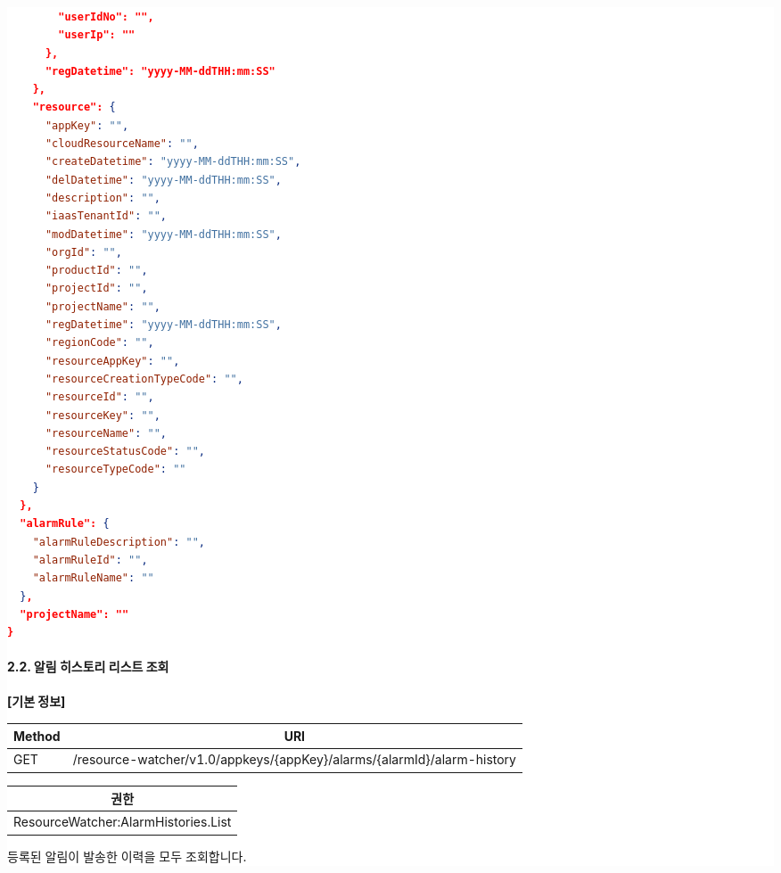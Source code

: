 ```json
        "userIdNo": "",
        "userIp": ""
      },
      "regDatetime": "yyyy-MM-ddTHH:mm:SS"
    },
    "resource": {
      "appKey": "",
      "cloudResourceName": "",
      "createDatetime": "yyyy-MM-ddTHH:mm:SS",
      "delDatetime": "yyyy-MM-ddTHH:mm:SS",
      "description": "",
      "iaasTenantId": "",
      "modDatetime": "yyyy-MM-ddTHH:mm:SS",
      "orgId": "",
      "productId": "",
      "projectId": "",
      "projectName": "",
      "regDatetime": "yyyy-MM-ddTHH:mm:SS",
      "regionCode": "",
      "resourceAppKey": "",
      "resourceCreationTypeCode": "",
      "resourceId": "",
      "resourceKey": "",
      "resourceName": "",
      "resourceStatusCode": "",
      "resourceTypeCode": ""
    }
  },
  "alarmRule": {
    "alarmRuleDescription": "",
    "alarmRuleId": "",
    "alarmRuleName": ""
  },
  "projectName": ""
}
```


#### 2.2. 알림 히스토리 리스트 조회


**[기본 정보]**

| Method | 	URI                                                                    |
|--------|-------------------------------------------------------------------------|
| GET    | 	/resource-watcher/v1.0/appkeys/{appKey}/alarms/{alarmId}/alarm-history |

| 권한                             | 	
|--------------------------------|
| ResourceWatcher:AlarmHistories.List |

등록된 알림이 발송한 이력을 모두 조회합니다.
